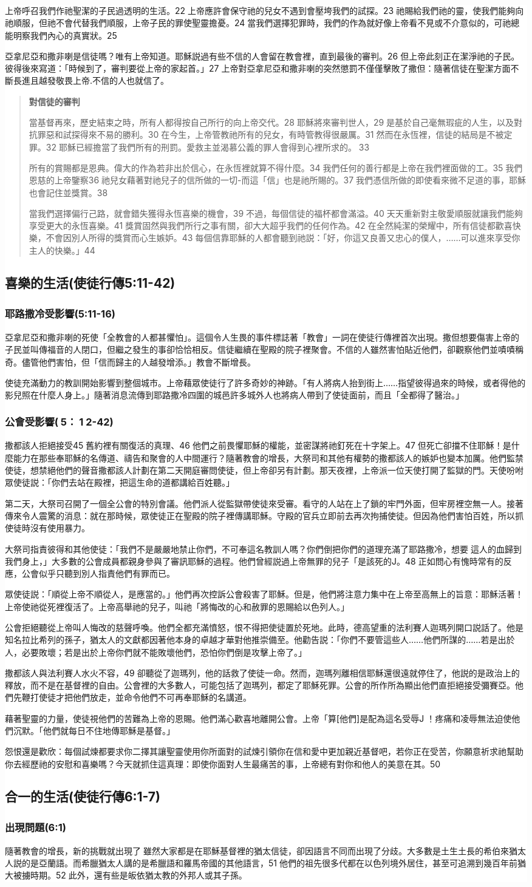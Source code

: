 上帝呼召我們作祂聖潔的子民過透明的生活。22 上帝應許會保守祂的兒女不遇到會壓垮我們的試探。23 祂賜給我們祂的靈，使我們能夠向祂順服，但祂不會代替我們順服，上帝子民的罪使聖靈擔憂。24 當我們選擇犯罪時，我們的作為就好像上帝看不見或不介意似的，可祂總能明察我們內心的真實狀。25

亞拿尼亞和撒非喇是信徒嗎？唯有上帝知道。耶穌説過有些不信的人會留在教會裡，直到最後的審判。26 但上帝此刻正在潔淨祂的子民。彼得後來寫道：「時候到了，審判要從上帝的家起首。」27 上帝對亞拿尼亞和撒非喇的突然懲罰不僅僅擊敗了撒但：隨著信徒在聖潔方面不斷長進且越發敬畏上帝.不信的人也就信了。

>**對信徒的審判**  
>
>當基督再來，歷史結束之時，所有人都得按自己所行的向上帝交代。28 耶穌將來審判世人，29 是基於自己毫無瑕疵的人生，以及對抗罪惡和試探得來不易的勝利。30 在今生，上帝管教祂所有的兒女，有時管教得很嚴厲。31 然而在永恆裡，信徒的結局是不被定罪。32 耶穌已經擔當了我們所有的刑罰。愛救主並渴慕公義的罪人會得到心裡所求的。 33
>
>所有的賞賜都是恩典。偉大的作為若非出於信心，在永恆裡就算不得什麼。34 我們任何的善行都是上帝在我們裡面做的工。35 我們恩慈的上帝鑒察36 祂兒女藉著對祂兒子的信所做的一切-而這「信」也是祂所賜的。37 我們憑信所做的即使看來微不足道的事，耶穌也會記住並獎賞。38
>
>當我們選擇偏行己路，就會錯失獲得永恆喜樂的機會，39 不過，每個信徒的福杯都會滿溢。40 天天重新對主敬愛順服就讓我們能夠享受更大的永恆喜樂。41 獎賞固然與我們所行之事有關，卻大大超乎我們的任何作為。42 在全然純潔的榮耀中，所有信徒都歡喜快樂，不會因別人所得的獎賞而心生嫉妒。43 每個信靠耶穌的人都會聽到祂説：「好，你這又良善又忠心的僕人，……可以進來享受你主人的快樂。」44

## 喜樂的生活(使徒行傳5:11-42)
### 耶路撒冷受影響(5:11-16)
亞拿尼亞和撒非喇的死使「全教會的人都甚懼怕」。這個令人生畏的事件標誌著「教會」一詞在使徒行傳裡首次出現。撒但想要傷害上帝的子民並叫傳福音的人閉口，但繼之發生的事卻恰恰相反。信徒繼續在聖殿的院子裡聚會。不信的人雖然害怕貼近他們，卻觀察他們並嘖嘖稱奇。儘管他們害怕，但「信而歸主的人越發增添。」教會不斷增長。

使徒充滿動力的教訓開始影響到整個城市。上帝藉眾使徒行了許多奇妙的神跡。「有人將病人抬到街上……指望彼得過來的時候，或者得他的影兒照在什麼人身上。」隨著消息流傳到耶路撒冷四圍的城邑許多城外人也將病人帶到了使徒面前，而且「全都得了醫治。」

### 公會受影響( 5： 1 2-42)
撒都該人拒絕接受45 舊約裡有關復活的真理、46 他們之前畏懼耶穌的權能，並密謀將祂釘死在十字架上。47 但死亡卻擋不住耶穌！是什麼能力在那些奉耶穌的名傳道、禱告和聚會的人中間運行？隨著教會的增長，大祭司和其他有權勢的撒都該人的嫉妒也變本加厲。他們監禁使徒，想禁絕他們的聲音撒都該人計劃在第二天開庭審問使徒，但上帝卻另有計劃。那天夜裡，上帝派一位天使打開了監獄的門。天使吩咐眾使徒説：「你們去站在殿裡，把這生命的道都講給百姓聽。」

第二天，大祭司召開了一個全公會的特別會議。他們派人從監獄帶使徒來受審。看守的人站在上了鎖的牢門外面，但牢房裡空無一人。接著傳來令人震驚的消息：就在那時候，眾使徒正在聖殿的院子裡傳講耶穌。守殿的官兵立即前去再次拘捕使徒。但因為他們害怕百姓，所以抓使徒時沒有使用暴力。

大祭司指責彼得和其他使徒：「我們不是嚴嚴地禁止你們，不可奉這名教訓人嗎？你們倒把你們的道理充滿了耶路撒冷，想要 這人的血歸到我們身上，」大多數的公會成員都親身參與了審訊耶穌的過程。他們曾經説過上帝無罪的兒子「是該死的J。48 正如問心有愧時常有的反應，公會似乎只聽到別人指責他們有罪而已。

眾使徒説：「順從上帝不順從人，是應當的。」他們再次控訴公會殺害了耶穌。但是，他們將注意力集中在上帝至高無上的旨意：耶穌活著！上帝使祂從死裡復活了。上帝高舉祂的兒子，叫祂「將悔改的心和赦罪的恩賜給以色列人。」

公會拒絕聽從上帝叫人悔改的慈聲呼喚。他們全都充滿憤怒，恨不得把使徒置於死地。此時，德高望重的法利賽人迦瑪列開口説話了。他是知名拉比希列的孫子，猶太人的文獻都因著他本身的卓越才華對他推崇備至。他勸告説：「你們不要管這些人……他們所謀的……若是出於人，必要敗壞；若是出於上帝你們就不能敗壞他們，恐怕你們倒是攻擊上帝了。」

撒都該人與法利賽人水火不容，49 卻聽從了迦瑪列，他的話救了使徒一命。然而，迦瑪列離相信耶穌還很遠就停住了，他説的是政治上的釋放，而不是在基督裡的自由。公會裡的大多數人，可能包括了迦瑪列，都定了耶穌死罪。公會的所作所為顯出他們直拒絕接受彌賽亞。他們先鞭打使徒才把他們放走，並命令他們不可再奉耶穌的名講道。

藉著聖靈的力量，使徒視他們的苦難為上帝的恩賜。他們滿心歡喜地離開公會。上帝「算[他們]是配為這名受辱J ！疼痛和凌辱無法迫使他們沉默。「他們就每日不住地傳耶穌是基督。」

怨恨還是歡欣：每個試煉都要求你二擇其讓聖靈使用你所面對的試煉引領你在信和愛中更加親近基督吧，若你正在受苦，你願意祈求祂幫助你去經歷祂的安慰和喜樂嗎？今天就抓住這真理：即使你面對人生最痛苦的事，上帝總有對你和他人的美意在其。50

## 合一的生活(使徒行傳6:1-7)
### 出現問題(6:1)
隨著教會的增長，新的挑戰就出現了 雖然大家都是在耶穌基督裡的猶太信徒，卻因語言不同而出現了分歧。大多數是土生土長的希伯來猶太人説的是亞蘭語。而希臘猶太人講的是希臘語和羅馬帝國的其他語言，51 他們的祖先很多代都在以色列境外居住，甚至可追溯到幾百年前猶大被擄時期。52 此外，還有些是皈依猶太教的外邦人或其子孫。

